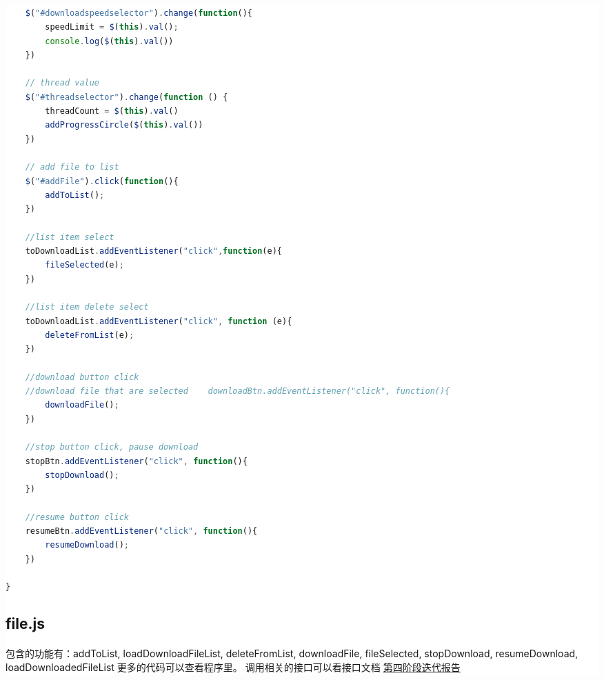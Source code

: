 ```js
    $("#downloadspeedselector").change(function(){  
        speedLimit = $(this).val();  
        console.log($(this).val())  
    })  
  
    // thread value  
    $("#threadselector").change(function () {  
        threadCount = $(this).val()  
        addProgressCircle($(this).val())  
    })  
  
    // add file to list  
    $("#addFile").click(function(){  
        addToList();  
    })  
  
    //list item select  
    toDownloadList.addEventListener("click",function(e){  
        fileSelected(e);  
    })  
  
    //list item delete select  
    toDownloadList.addEventListener("click", function (e){  
        deleteFromList(e);  
    })  
  
    //download button click  
    //download file that are selected    downloadBtn.addEventListener("click", function(){  
        downloadFile();  
    })  
  
    //stop button click, pause download  
    stopBtn.addEventListener("click", function(){  
        stopDownload();  
    })  
  
    //resume button click  
    resumeBtn.addEventListener("click", function(){  
        resumeDownload();  
    })  
  
}
```

## file.js
包含的功能有：addToList, loadDownloadFileList, deleteFromList, downloadFile, fileSelected, stopDownload, resumeDownload, loadDownloadedFileList
更多的代码可以查看程序里。
调用相关的接口可以看接口文档
[第四阶段迭代报告](../Phase4/第四阶段迭代报告.md)
